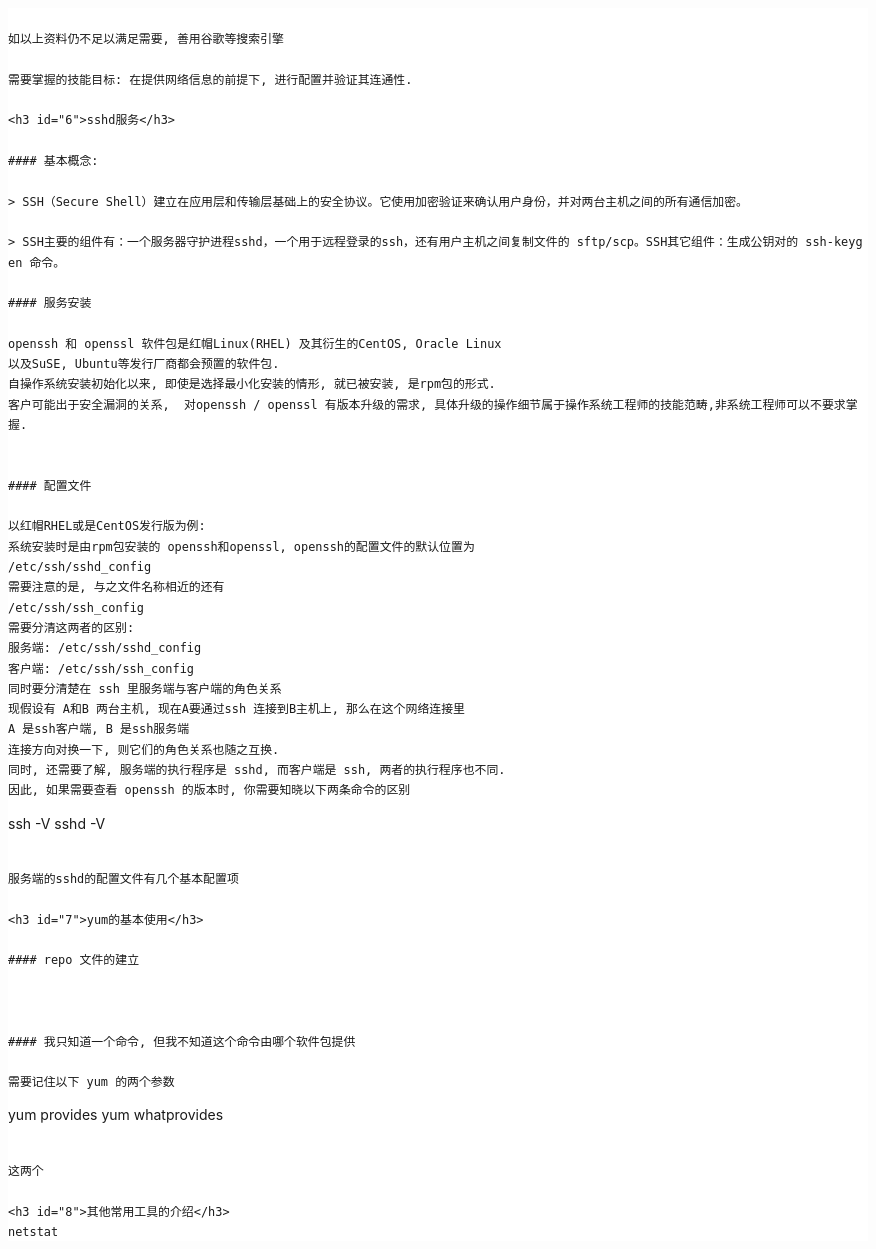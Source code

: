 ```

如以上资料仍不足以满足需要, 善用谷歌等搜索引擎

需要掌握的技能目标: 在提供网络信息的前提下, 进行配置并验证其连通性.

<h3 id="6">sshd服务</h3>

#### 基本概念:

> SSH（Secure Shell）建立在应用层和传输层基础上的安全协议。它使用加密验证来确认用户身份，并对两台主机之间的所有通信加密。

> SSH主要的组件有：一个服务器守护进程sshd，一个用于远程登录的ssh，还有用户主机之间复制文件的 sftp/scp。SSH其它组件：生成公钥对的 ssh-keygen 命令。

#### 服务安装

openssh 和 openssl 软件包是红帽Linux(RHEL) 及其衍生的CentOS, Oracle Linux  
以及SuSE, Ubuntu等发行厂商都会预置的软件包.    
自操作系统安装初始化以来, 即使是选择最小化安装的情形, 就已被安装, 是rpm包的形式.  
客户可能出于安全漏洞的关系,  对openssh / openssl 有版本升级的需求, 具体升级的操作细节属于操作系统工程师的技能范畴,非系统工程师可以不要求掌握.  


#### 配置文件

以红帽RHEL或是CentOS发行版为例:  
系统安装时是由rpm包安装的 openssh和openssl, openssh的配置文件的默认位置为  
/etc/ssh/sshd_config  
需要注意的是, 与之文件名称相近的还有  
/etc/ssh/ssh_config  
需要分清这两者的区别:  
服务端: /etc/ssh/sshd_config  
客户端: /etc/ssh/ssh_config  
同时要分清楚在 ssh 里服务端与客户端的角色关系  
现假设有 A和B 两台主机, 现在A要通过ssh 连接到B主机上, 那么在这个网络连接里  
A 是ssh客户端, B 是ssh服务端  
连接方向对换一下, 则它们的角色关系也随之互换.  
同时, 还需要了解, 服务端的执行程序是 sshd, 而客户端是 ssh, 两者的执行程序也不同.  
因此, 如果需要查看 openssh 的版本时, 你需要知晓以下两条命令的区别  

```
ssh -V
sshd -V
```

服务端的sshd的配置文件有几个基本配置项

<h3 id="7">yum的基本使用</h3>

#### repo 文件的建立



#### 我只知道一个命令, 但我不知道这个命令由哪个软件包提供

需要记住以下 yum 的两个参数

```
yum provides
yum whatprovides
```

这两个

<h3 id="8">其他常用工具的介绍</h3>
netstat
```
